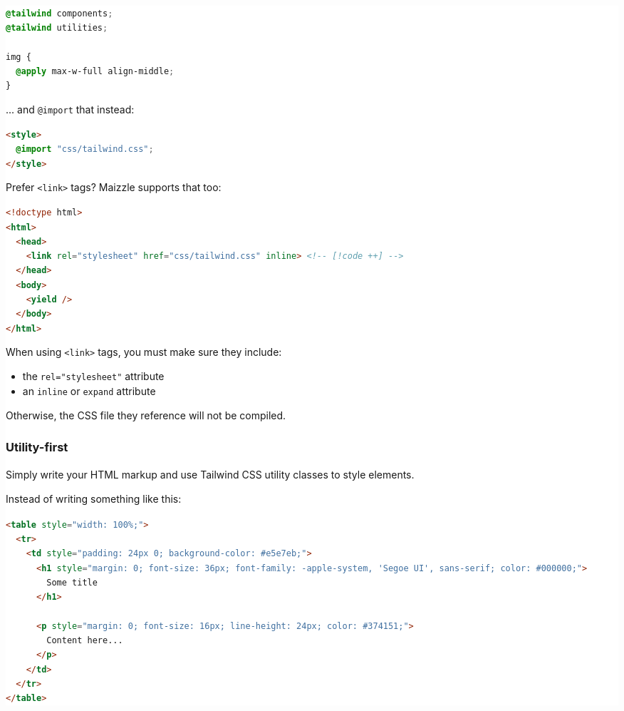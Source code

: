 ```css [css/tailwind.css]
@tailwind components;
@tailwind utilities;

img {
  @apply max-w-full align-middle;
}
```

... and `@import` that instead:

```html [layouts/main.html]
<style>
  @import "css/tailwind.css";
</style>
```

Prefer `<link>` tags? Maizzle supports that too:

```html [layouts/main.html] {4}
<!doctype html>
<html>
  <head>
    <link rel="stylesheet" href="css/tailwind.css" inline> <!-- [!code ++] -->
  </head>
  <body>
    <yield />
  </body>
</html>
```

When using `<link>` tags, you must make sure they include:

- the `rel="stylesheet"` attribute
- an `inline` or `expand` attribute

Otherwise, the CSS file they reference will not be compiled.

### Utility-first

Simply write your HTML markup and use Tailwind CSS utility classes to style elements.

Instead of writing something like this:

```html
<table style="width: 100%;">
  <tr>
    <td style="padding: 24px 0; background-color: #e5e7eb;">
      <h1 style="margin: 0; font-size: 36px; font-family: -apple-system, 'Segoe UI', sans-serif; color: #000000;">
        Some title
      </h1>

      <p style="margin: 0; font-size: 16px; line-height: 24px; color: #374151;">
        Content here...
      </p>
    </td>
  </tr>
</table>
```
